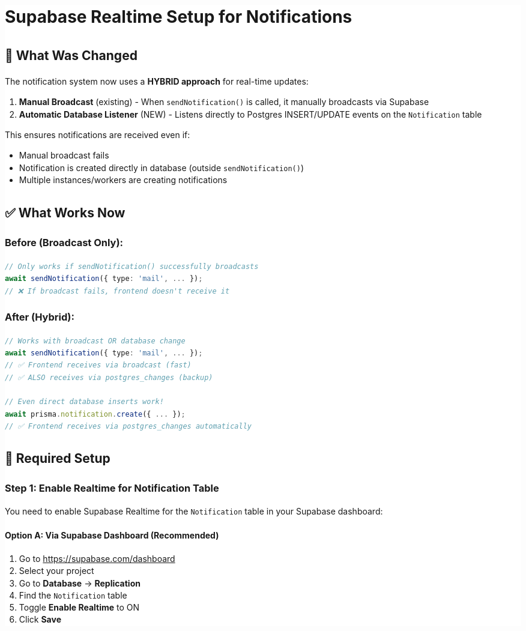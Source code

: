 # Supabase Realtime Setup for Notifications

## 🔧 **What Was Changed**

The notification system now uses a **HYBRID approach** for real-time updates:

1. **Manual Broadcast** (existing) - When `sendNotification()` is called, it manually broadcasts via Supabase
2. **Automatic Database Listener** (NEW) - Listens directly to Postgres INSERT/UPDATE events on the `Notification` table

This ensures notifications are received even if:
- Manual broadcast fails
- Notification is created directly in database (outside `sendNotification()`)
- Multiple instances/workers are creating notifications

## ✅ **What Works Now**

### Before (Broadcast Only):
```typescript
// Only works if sendNotification() successfully broadcasts
await sendNotification({ type: 'mail', ... });
// ❌ If broadcast fails, frontend doesn't receive it
```

### After (Hybrid):
```typescript
// Works with broadcast OR database change
await sendNotification({ type: 'mail', ... });
// ✅ Frontend receives via broadcast (fast)
// ✅ ALSO receives via postgres_changes (backup)

// Even direct database inserts work!
await prisma.notification.create({ ... });
// ✅ Frontend receives via postgres_changes automatically
```

## 🚀 **Required Setup**

### Step 1: Enable Realtime for Notification Table

You need to enable Supabase Realtime for the `Notification` table in your Supabase dashboard:

#### Option A: Via Supabase Dashboard (Recommended)
1. Go to https://supabase.com/dashboard
2. Select your project
3. Go to **Database** → **Replication**
4. Find the `Notification` table
5. Toggle **Enable Realtime** to ON
6. Click **Save**
